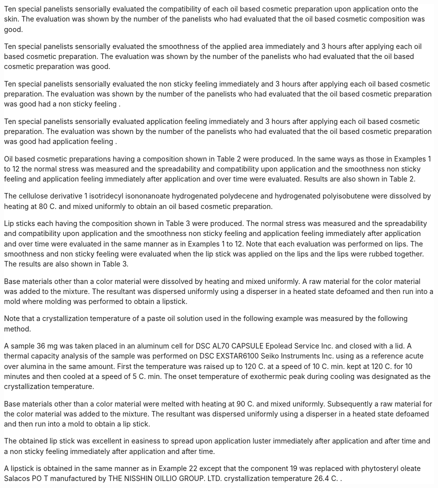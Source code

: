 Ten special panelists sensorially evaluated the compatibility of each oil based cosmetic preparation upon application onto the skin. The evaluation was shown by the number of the panelists who had evaluated that the oil based cosmetic composition was good.

Ten special panelists sensorially evaluated the smoothness of the applied area immediately and 3 hours after applying each oil based cosmetic preparation. The evaluation was shown by the number of the panelists who had evaluated that the oil based cosmetic preparation was good.

Ten special panelists sensorially evaluated the non sticky feeling immediately and 3 hours after applying each oil based cosmetic preparation. The evaluation was shown by the number of the panelists who had evaluated that the oil based cosmetic preparation was good had a non sticky feeling .

Ten special panelists sensorially evaluated application feeling immediately and 3 hours after applying each oil based cosmetic preparation. The evaluation was shown by the number of the panelists who had evaluated that the oil based cosmetic preparation was good had application feeling .

Oil based cosmetic preparations having a composition shown in Table 2 were produced. In the same ways as those in Examples 1 to 12 the normal stress was measured and the spreadability and compatibility upon application and the smoothness non sticky feeling and application feeling immediately after application and over time were evaluated. Results are also shown in Table 2.

The cellulose derivative 1 isotridecyl isononanoate hydrogenated polydecene and hydrogenated polyisobutene were dissolved by heating at 80 C. and mixed uniformly to obtain an oil based cosmetic preparation.

Lip sticks each having the composition shown in Table 3 were produced. The normal stress was measured and the spreadability and compatibility upon application and the smoothness non sticky feeling and application feeling immediately after application and over time were evaluated in the same manner as in Examples 1 to 12. Note that each evaluation was performed on lips. The smoothness and non sticky feeling were evaluated when the lip stick was applied on the lips and the lips were rubbed together. The results are also shown in Table 3.

Base materials other than a color material were dissolved by heating and mixed uniformly. A raw material for the color material was added to the mixture. The resultant was dispersed uniformly using a disperser in a heated state defoamed and then run into a mold where molding was performed to obtain a lipstick.

Note that a crystallization temperature of a paste oil solution used in the following example was measured by the following method.

A sample 36 mg was taken placed in an aluminum cell for DSC AL70 CAPSULE Epolead Service Inc. and closed with a lid. A thermal capacity analysis of the sample was performed on DSC EXSTAR6100 Seiko Instruments Inc. using as a reference acute over alumina in the same amount. First the temperature was raised up to 120 C. at a speed of 10 C. min. kept at 120 C. for 10 minutes and then cooled at a speed of 5 C. min. The onset temperature of exothermic peak during cooling was designated as the crystallization temperature.

Base materials other than a color material were melted with heating at 90 C. and mixed uniformly. Subsequently a raw material for the color material was added to the mixture. The resultant was dispersed uniformly using a disperser in a heated state defoamed and then run into a mold to obtain a lip stick.

The obtained lip stick was excellent in easiness to spread upon application luster immediately after application and after time and a non sticky feeling immediately after application and after time.

A lipstick is obtained in the same manner as in Example 22 except that the component 19 was replaced with phytosteryl oleate Salacos PO T manufactured by THE NISSHIN OILLIO GROUP. LTD. crystallization temperature 26.4 C. .
